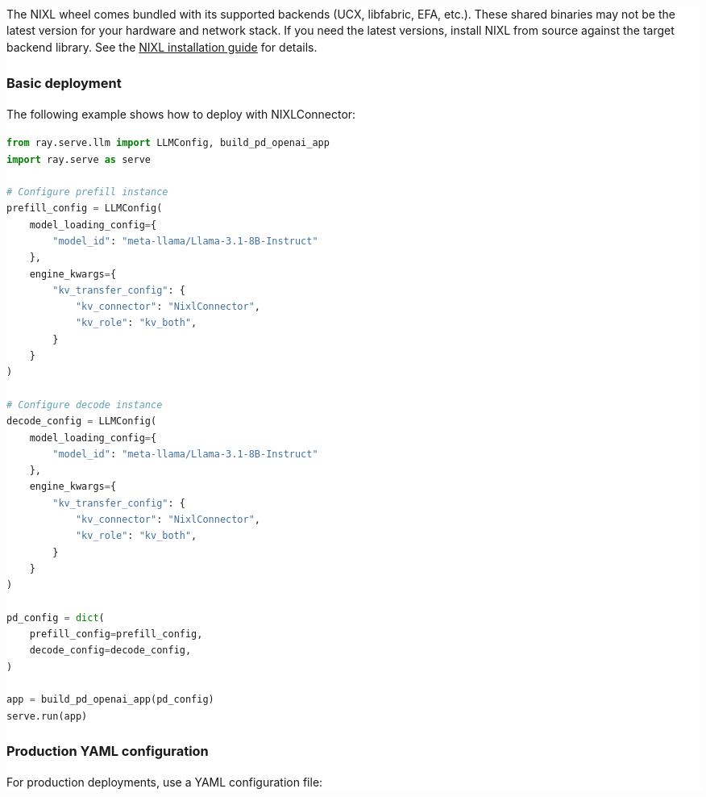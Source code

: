 The NIXL wheel comes bundled with its supported backends (UCX, libfabric, EFA, etc.). These shared binaries may not be the latest version for your hardware and network stack. If you need the latest versions, install NIXL from source against the target backend library. See the [NIXL installation guide](https://github.com/ai-dynamo/nixl?tab=readme-ov-file#prerequisites-for-source-build) for details.

### Basic deployment

The following example shows how to deploy with NIXLConnector:

```python
from ray.serve.llm import LLMConfig, build_pd_openai_app
import ray.serve as serve

# Configure prefill instance
prefill_config = LLMConfig(
    model_loading_config={
        "model_id": "meta-llama/Llama-3.1-8B-Instruct"
    },
    engine_kwargs={
        "kv_transfer_config": {
            "kv_connector": "NixlConnector",
            "kv_role": "kv_both",
        }
    }
)

# Configure decode instance
decode_config = LLMConfig(
    model_loading_config={
        "model_id": "meta-llama/Llama-3.1-8B-Instruct"
    },
    engine_kwargs={
        "kv_transfer_config": {
            "kv_connector": "NixlConnector",
            "kv_role": "kv_both",
        }
    }
)

pd_config = dict(
    prefill_config=prefill_config,
    decode_config=decode_config,
)

app = build_pd_openai_app(pd_config)
serve.run(app)
```

### Production YAML configuration

For production deployments, use a YAML configuration file:

